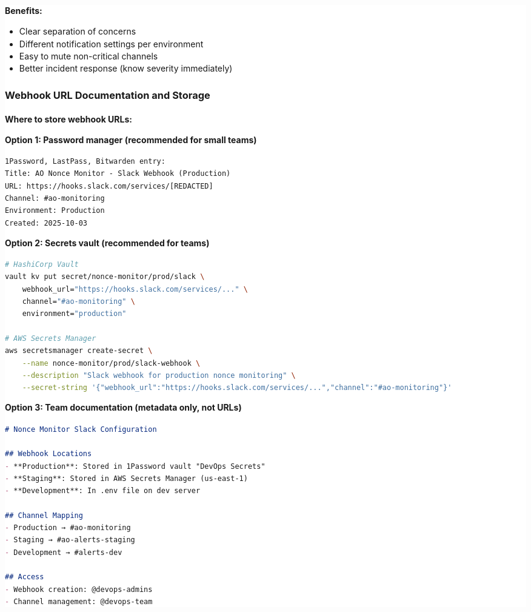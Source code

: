 **Benefits:**
- Clear separation of concerns
- Different notification settings per environment
- Easy to mute non-critical channels
- Better incident response (know severity immediately)

### Webhook URL Documentation and Storage

**Where to store webhook URLs:**

**Option 1: Password manager (recommended for small teams)**
```
1Password, LastPass, Bitwarden entry:
Title: AO Nonce Monitor - Slack Webhook (Production)
URL: https://hooks.slack.com/services/[REDACTED]
Channel: #ao-monitoring
Environment: Production
Created: 2025-10-03
```

**Option 2: Secrets vault (recommended for teams)**
```bash
# HashiCorp Vault
vault kv put secret/nonce-monitor/prod/slack \
    webhook_url="https://hooks.slack.com/services/..." \
    channel="#ao-monitoring" \
    environment="production"

# AWS Secrets Manager
aws secretsmanager create-secret \
    --name nonce-monitor/prod/slack-webhook \
    --description "Slack webhook for production nonce monitoring" \
    --secret-string '{"webhook_url":"https://hooks.slack.com/services/...","channel":"#ao-monitoring"}'
```

**Option 3: Team documentation (metadata only, not URLs)**
```markdown
# Nonce Monitor Slack Configuration

## Webhook Locations
- **Production**: Stored in 1Password vault "DevOps Secrets"
- **Staging**: Stored in AWS Secrets Manager (us-east-1)
- **Development**: In .env file on dev server

## Channel Mapping
- Production → #ao-monitoring
- Staging → #ao-alerts-staging  
- Development → #alerts-dev

## Access
- Webhook creation: @devops-admins
- Channel management: @devops-team
```
